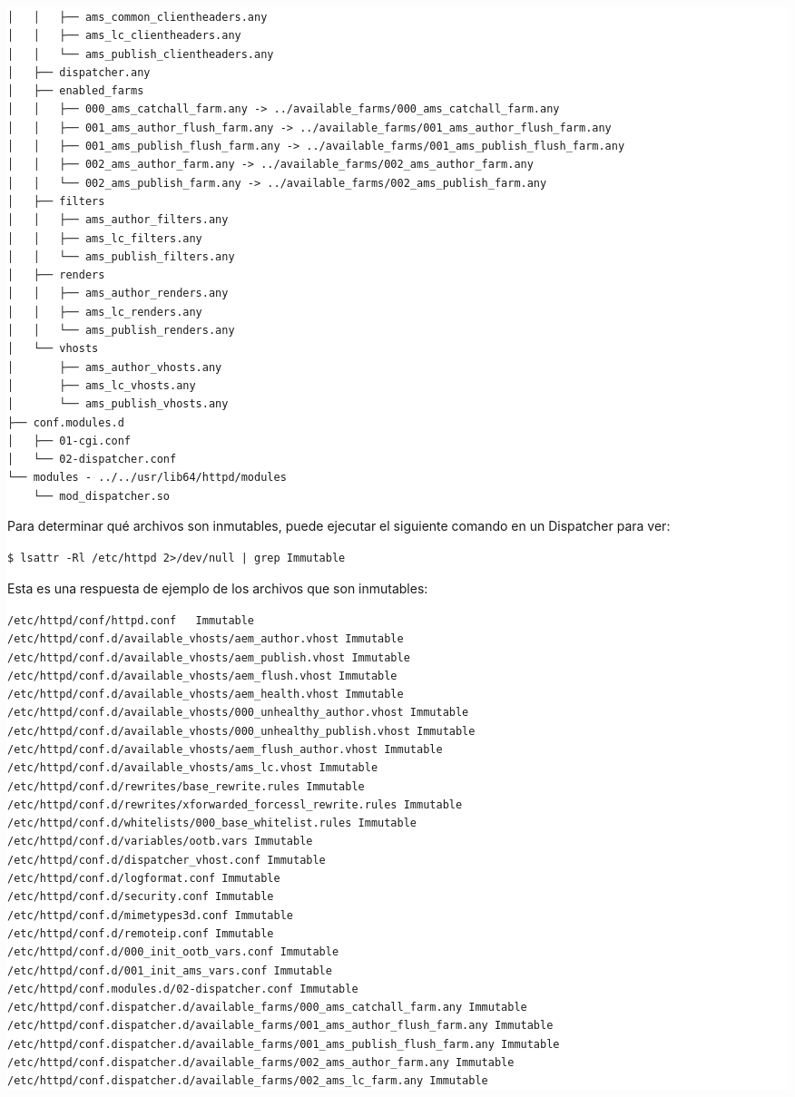 ```
│   │   ├── ams_common_clientheaders.any
│   │   ├── ams_lc_clientheaders.any
│   │   └── ams_publish_clientheaders.any
│   ├── dispatcher.any
│   ├── enabled_farms
│   │   ├── 000_ams_catchall_farm.any -> ../available_farms/000_ams_catchall_farm.any
│   │   ├── 001_ams_author_flush_farm.any -> ../available_farms/001_ams_author_flush_farm.any
│   │   ├── 001_ams_publish_flush_farm.any -> ../available_farms/001_ams_publish_flush_farm.any
│   │   ├── 002_ams_author_farm.any -> ../available_farms/002_ams_author_farm.any
│   │   └── 002_ams_publish_farm.any -> ../available_farms/002_ams_publish_farm.any
│   ├── filters
│   │   ├── ams_author_filters.any
│   │   ├── ams_lc_filters.any
│   │   └── ams_publish_filters.any
│   ├── renders
│   │   ├── ams_author_renders.any
│   │   ├── ams_lc_renders.any
│   │   └── ams_publish_renders.any
│   └── vhosts
│       ├── ams_author_vhosts.any
│       ├── ams_lc_vhosts.any
│       └── ams_publish_vhosts.any
├── conf.modules.d
│   ├── 01-cgi.conf
│   └── 02-dispatcher.conf
└── modules - ../../usr/lib64/httpd/modules
    └── mod_dispatcher.so
```

Para determinar qué archivos son inmutables, puede ejecutar el siguiente comando en un Dispatcher para ver:

```
$ lsattr -Rl /etc/httpd 2>/dev/null | grep Immutable
```

Esta es una respuesta de ejemplo de los archivos que son inmutables:

```
/etc/httpd/conf/httpd.conf   Immutable
/etc/httpd/conf.d/available_vhosts/aem_author.vhost Immutable
/etc/httpd/conf.d/available_vhosts/aem_publish.vhost Immutable
/etc/httpd/conf.d/available_vhosts/aem_flush.vhost Immutable
/etc/httpd/conf.d/available_vhosts/aem_health.vhost Immutable
/etc/httpd/conf.d/available_vhosts/000_unhealthy_author.vhost Immutable
/etc/httpd/conf.d/available_vhosts/000_unhealthy_publish.vhost Immutable
/etc/httpd/conf.d/available_vhosts/aem_flush_author.vhost Immutable
/etc/httpd/conf.d/available_vhosts/ams_lc.vhost Immutable
/etc/httpd/conf.d/rewrites/base_rewrite.rules Immutable
/etc/httpd/conf.d/rewrites/xforwarded_forcessl_rewrite.rules Immutable
/etc/httpd/conf.d/whitelists/000_base_whitelist.rules Immutable
/etc/httpd/conf.d/variables/ootb.vars Immutable
/etc/httpd/conf.d/dispatcher_vhost.conf Immutable
/etc/httpd/conf.d/logformat.conf Immutable
/etc/httpd/conf.d/security.conf Immutable
/etc/httpd/conf.d/mimetypes3d.conf Immutable
/etc/httpd/conf.d/remoteip.conf Immutable
/etc/httpd/conf.d/000_init_ootb_vars.conf Immutable
/etc/httpd/conf.d/001_init_ams_vars.conf Immutable
/etc/httpd/conf.modules.d/02-dispatcher.conf Immutable
/etc/httpd/conf.dispatcher.d/available_farms/000_ams_catchall_farm.any Immutable
/etc/httpd/conf.dispatcher.d/available_farms/001_ams_author_flush_farm.any Immutable
/etc/httpd/conf.dispatcher.d/available_farms/001_ams_publish_flush_farm.any Immutable
/etc/httpd/conf.dispatcher.d/available_farms/002_ams_author_farm.any Immutable
/etc/httpd/conf.dispatcher.d/available_farms/002_ams_lc_farm.any Immutable
```